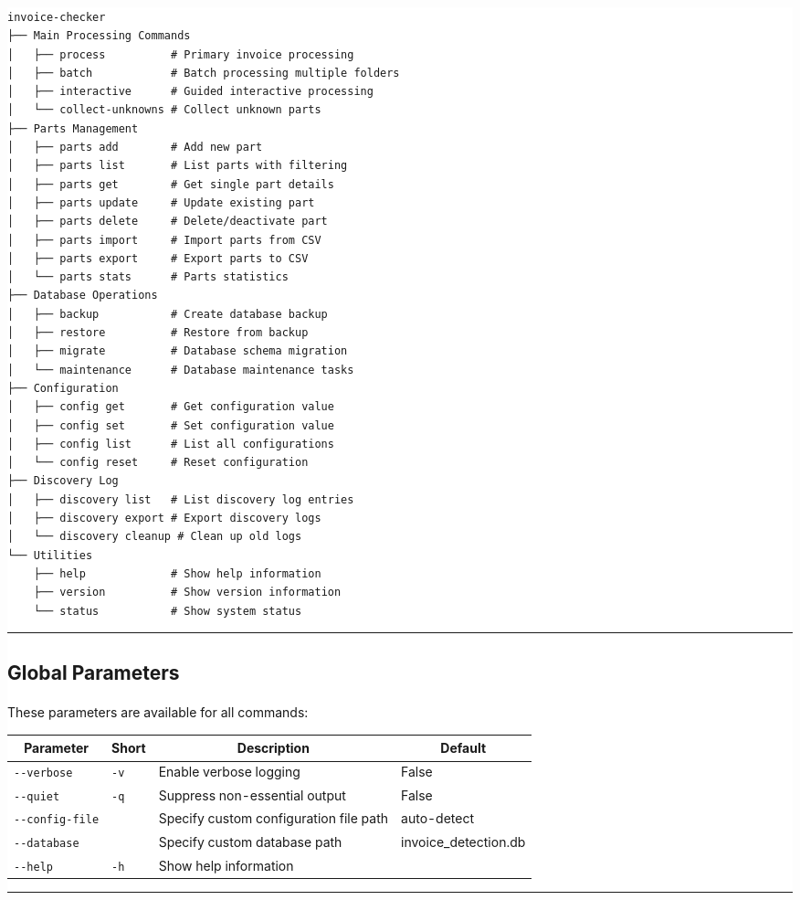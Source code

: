 ```
invoice-checker
├── Main Processing Commands
│   ├── process          # Primary invoice processing
│   ├── batch            # Batch processing multiple folders
│   ├── interactive      # Guided interactive processing
│   └── collect-unknowns # Collect unknown parts
├── Parts Management
│   ├── parts add        # Add new part
│   ├── parts list       # List parts with filtering
│   ├── parts get        # Get single part details
│   ├── parts update     # Update existing part
│   ├── parts delete     # Delete/deactivate part
│   ├── parts import     # Import parts from CSV
│   ├── parts export     # Export parts to CSV
│   └── parts stats      # Parts statistics
├── Database Operations
│   ├── backup           # Create database backup
│   ├── restore          # Restore from backup
│   ├── migrate          # Database schema migration
│   └── maintenance      # Database maintenance tasks
├── Configuration
│   ├── config get       # Get configuration value
│   ├── config set       # Set configuration value
│   ├── config list      # List all configurations
│   └── config reset     # Reset configuration
├── Discovery Log
│   ├── discovery list   # List discovery log entries
│   ├── discovery export # Export discovery logs
│   └── discovery cleanup # Clean up old logs
└── Utilities
    ├── help             # Show help information
    ├── version          # Show version information
    └── status           # Show system status
```

---

## Global Parameters

These parameters are available for all commands:

| Parameter | Short | Description | Default |
|-----------|-------|-------------|---------|
| `--verbose` | `-v` | Enable verbose logging | False |
| `--quiet` | `-q` | Suppress non-essential output | False |
| `--config-file` | | Specify custom configuration file path | auto-detect |
| `--database` | | Specify custom database path | invoice_detection.db |
| `--help` | `-h` | Show help information | |

---